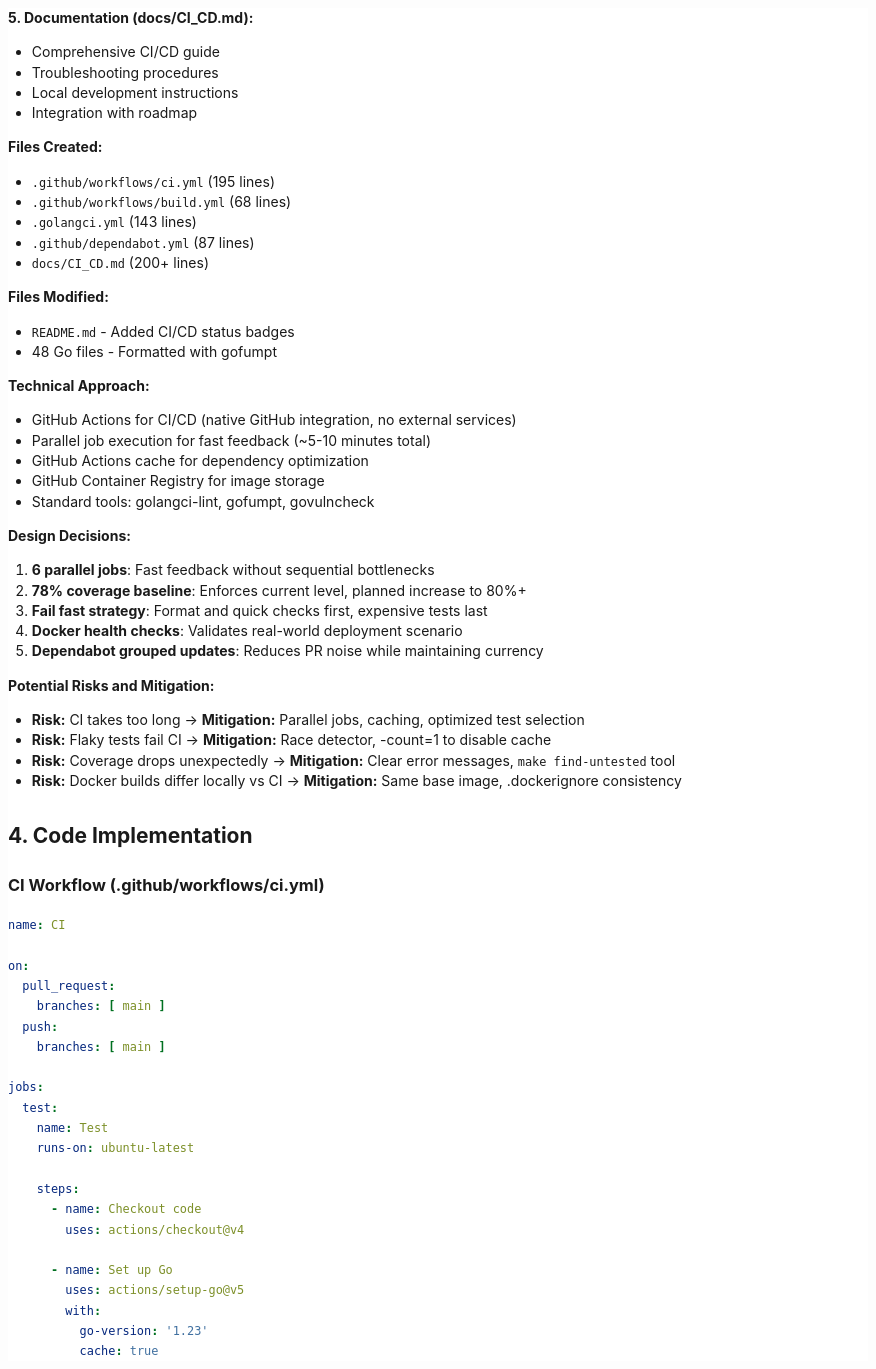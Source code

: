 **5. Documentation (docs/CI_CD.md):**
- Comprehensive CI/CD guide
- Troubleshooting procedures
- Local development instructions
- Integration with roadmap

**Files Created:**
- `.github/workflows/ci.yml` (195 lines)
- `.github/workflows/build.yml` (68 lines)
- `.golangci.yml` (143 lines)
- `.github/dependabot.yml` (87 lines)
- `docs/CI_CD.md` (200+ lines)

**Files Modified:**
- `README.md` - Added CI/CD status badges
- 48 Go files - Formatted with gofumpt

**Technical Approach:**
- GitHub Actions for CI/CD (native GitHub integration, no external services)
- Parallel job execution for fast feedback (~5-10 minutes total)
- GitHub Actions cache for dependency optimization
- GitHub Container Registry for image storage
- Standard tools: golangci-lint, gofumpt, govulncheck

**Design Decisions:**
1. **6 parallel jobs**: Fast feedback without sequential bottlenecks
2. **78% coverage baseline**: Enforces current level, planned increase to 80%+
3. **Fail fast strategy**: Format and quick checks first, expensive tests last
4. **Docker health checks**: Validates real-world deployment scenario
5. **Dependabot grouped updates**: Reduces PR noise while maintaining currency

**Potential Risks and Mitigation:**
- **Risk:** CI takes too long → **Mitigation:** Parallel jobs, caching, optimized test selection
- **Risk:** Flaky tests fail CI → **Mitigation:** Race detector, -count=1 to disable cache
- **Risk:** Coverage drops unexpectedly → **Mitigation:** Clear error messages, `make find-untested` tool
- **Risk:** Docker builds differ locally vs CI → **Mitigation:** Same base image, .dockerignore consistency

## 4. Code Implementation

### CI Workflow (.github/workflows/ci.yml)

```yaml
name: CI

on:
  pull_request:
    branches: [ main ]
  push:
    branches: [ main ]

jobs:
  test:
    name: Test
    runs-on: ubuntu-latest
    
    steps:
      - name: Checkout code
        uses: actions/checkout@v4
      
      - name: Set up Go
        uses: actions/setup-go@v5
        with:
          go-version: '1.23'
          cache: true
```
